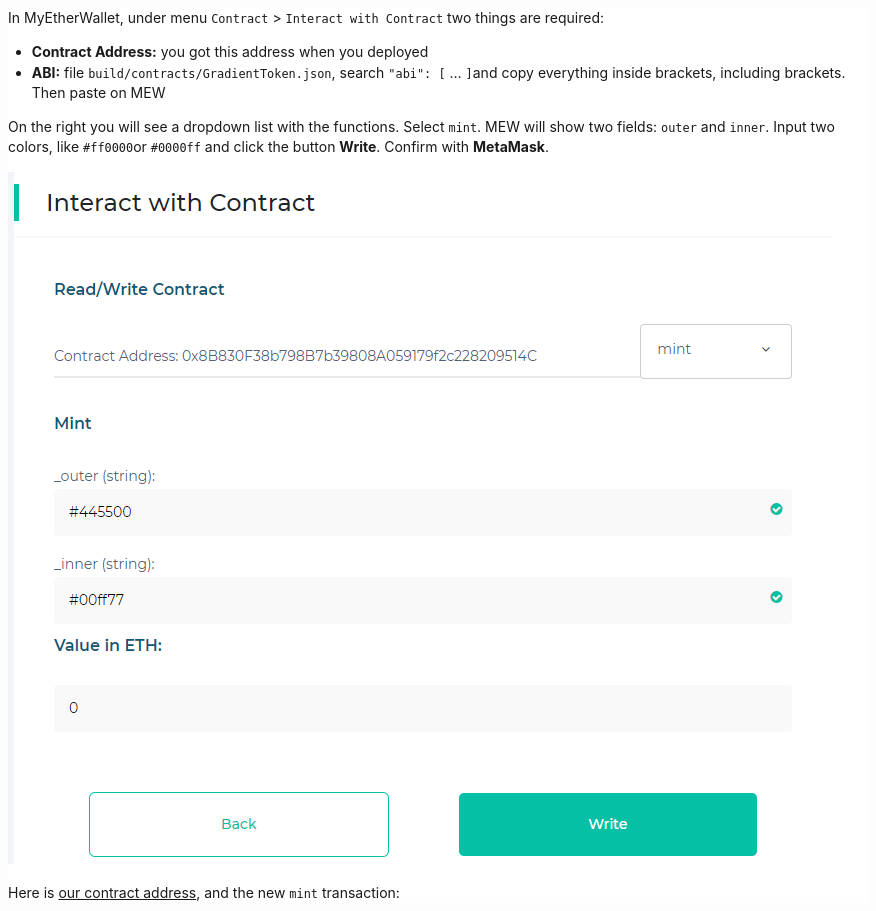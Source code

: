 In MyEtherWallet, under menu `Contract` &gt; `Interact with Contract` two things are required:

* **Contract Address:** you got this address when you deployed
* **ABI:** file `build/contracts/GradientToken.json`, search `"abi": [` … `]`and copy everything inside brackets, including brackets. Then paste on MEW

On the right you will see a dropdown list with the functions. Select `mint`. MEW will show two fields: `outer` and `inner`. Input two colors, like `#ff0000`or `#0000ff` and click the button **Write**. Confirm with **MetaMask**.

![](../../.gitbook/assets/image%20%289%29.png)

Here is [our contract address](https://scan.testnet.tomochain.com/address/0x8B830F38b798B7b39808A059179f2c228209514C), and the new `mint` transaction:
